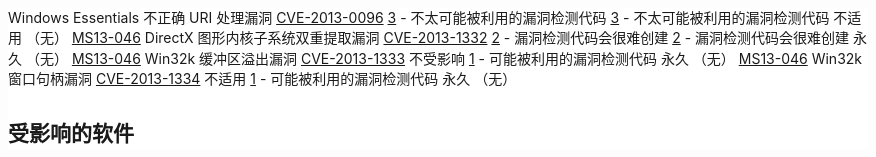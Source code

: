 <td style="border:1px solid black;">Windows Essentials 不正确 URI 处理漏洞</td>
<td style="border:1px solid black;"><a href="https://www.cve.mitre.org/cgi-bin/cvename.cgi?name=cve-2013-0096">CVE-2013-0096</a></td>
<td style="border:1px solid black;"><a href="https://technet.microsoft.com/security/cc998259">3</a> - 不太可能被利用的漏洞检测代码</td>
<td style="border:1px solid black;"><a href="https://technet.microsoft.com/security/cc998259">3</a> - 不太可能被利用的漏洞检测代码</td>
<td style="border:1px solid black;">不适用</td>
<td style="border:1px solid black;">（无）</td>
</tr>  
<tr class="odd">
<td style="border:1px solid black;"><a href="https://go.microsoft.com/fwlink/?linkid=296427">MS13-046</a></td>
<td style="border:1px solid black;">DirectX 图形内核子系统双重提取漏洞</td>
<td style="border:1px solid black;"><a href="https://www.cve.mitre.org/cgi-bin/cvename.cgi?name=cve-2013-1332">CVE-2013-1332</a></td>
<td style="border:1px solid black;"><a href="https://technet.microsoft.com/en-us/security/cc998259.aspx">2</a> - 漏洞检测代码会很难创建</td>
<td style="border:1px solid black;"><a href="https://technet.microsoft.com/en-us/security/cc998259.aspx">2</a> - 漏洞检测代码会很难创建</td>
<td style="border:1px solid black;">永久</td>
<td style="border:1px solid black;">（无）</td>
</tr>  
<tr class="even">
<td style="border:1px solid black;"><a href="https://go.microsoft.com/fwlink/?linkid=296427">MS13-046</a></td>
<td style="border:1px solid black;">Win32k 缓冲区溢出漏洞</td>
<td style="border:1px solid black;"><a href="https://www.cve.mitre.org/cgi-bin/cvename.cgi?name=cve-2013-1333">CVE-2013-1333</a></td>
<td style="border:1px solid black;">不受影响</td>
<td style="border:1px solid black;"><a href="https://technet.microsoft.com/en-us/security/cc998259.aspx">1</a> - 可能被利用的漏洞检测代码</td>
<td style="border:1px solid black;">永久</td>
<td style="border:1px solid black;">（无）</td>
</tr>  
<tr class="odd">
<td style="border:1px solid black;"><a href="https://go.microsoft.com/fwlink/?linkid=296427">MS13-046</a></td>
<td style="border:1px solid black;">Win32k 窗口句柄漏洞</td>
<td style="border:1px solid black;"><a href="https://www.cve.mitre.org/cgi-bin/cvename.cgi?name=cve-2013-1334">CVE-2013-1334</a></td>
<td style="border:1px solid black;">不适用</td>
<td style="border:1px solid black;"><a href="https://technet.microsoft.com/en-us/security/cc998259.aspx">1</a> - 可能被利用的漏洞检测代码</td>
<td style="border:1px solid black;">永久</td>
<td style="border:1px solid black;">（无）</td>
</tr>  
</tbody>  
</table>
  
受影响的软件  
------------
  